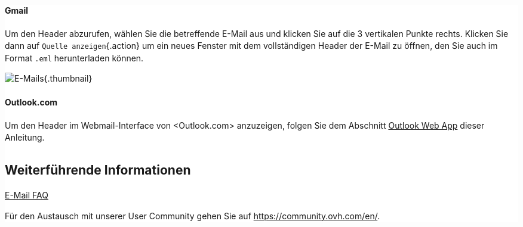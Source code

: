 #### Gmail

Um den Header abzurufen, wählen Sie die betreffende E-Mail aus und klicken Sie auf die 3 vertikalen Punkte rechts. Klicken Sie dann auf `Quelle anzeigen`{.action} um ein neues Fenster mit dem vollständigen Header der E-Mail zu öffnen, den Sie auch im Format `.eml` herunterladen können.

![E-Mails](gmail01.png){.thumbnail}

#### Outlook.com

Um den Header im Webmail-Interface von &#60;Outlook.com&#62; anzuzeigen, folgen Sie dem Abschnitt [Outlook Web App](#owa.) dieser Anleitung.

## Weiterführende Informationen

[E-Mail FAQ](faq-emails1.)

Für den Austausch mit unserer User Community gehen Sie auf <https://community.ovh.com/en/>.
